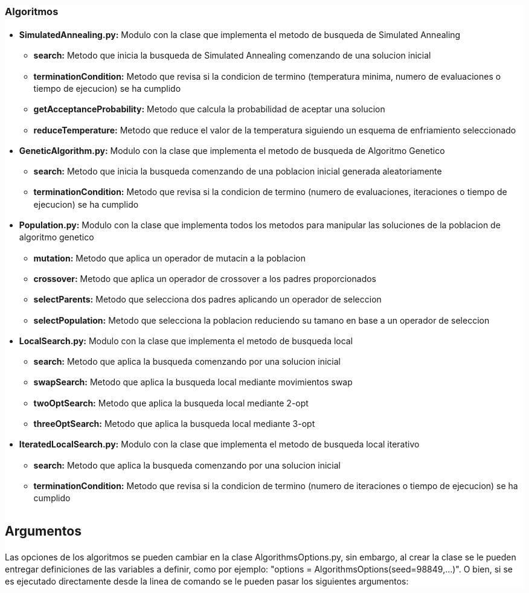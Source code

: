### Algoritmos

* **SimulatedAnnealing.py:** Modulo con la clase que implementa el metodo de busqueda de Simulated Annealing

	* **search:** Metodo que inicia la busqueda de Simulated Annealing comenzando de una solucion inicial

	* **terminationCondition:** Metodo que revisa si la condicion de termino (temperatura minima, numero de evaluaciones o tiempo de ejecucion) se ha cumplido

	* **getAcceptanceProbability:** Metodo que calcula la probabilidad de aceptar una solucion

	* **reduceTemperature:** Metodo que reduce el valor de la temperatura siguiendo un esquema de enfriamiento seleccionado

* **GeneticAlgorithm.py:** Modulo con la clase que implementa el metodo de busqueda de Algoritmo Genetico

	* **search:** Metodo que inicia la busqueda comenzando de una poblacion inicial generada aleatoriamente

	* **terminationCondition:** Metodo que revisa si la condicion de termino (numero de evaluaciones, iteraciones o tiempo de ejecucion) se ha cumplido

* **Population.py:** Modulo con la clase que implementa todos los metodos para manipular las soluciones de la poblacion de algoritmo genetico

	* **mutation:** Metodo que aplica un operador de mutacin a la poblacion

	* **crossover:** Metodo que aplica un operador de crossover a los padres proporcionados

	* **selectParents:** Metodo que selecciona dos padres aplicando un operador de seleccion

	* **selectPopulation:** Metodo que selecciona la poblacion reduciendo su tamano en base a un operador de seleccion
	
* **LocalSearch.py:** Modulo con la clase que implementa el metodo de busqueda local

	* **search:** Metodo que aplica la busqueda comenzando por una solucion inicial

	* **swapSearch:** Metodo que aplica la busqueda local mediante movimientos swap

	* **twoOptSearch:** Metodo que aplica la busqueda local mediante 2-opt

	* **threeOptSearch:** Metodo que aplica la busqueda local mediante 3-opt

	
* **IteratedLocalSearch.py:** Modulo con la clase que implementa el metodo de busqueda local iterativo

	* **search:** Metodo que aplica la busqueda comenzando por una solucion inicial

	* **terminationCondition:** Metodo que revisa si la condicion de termino (numero de iteraciones o tiempo de ejecucion) se ha cumplido
  

## Argumentos

Las opciones de los algoritmos se pueden cambiar en la clase AlgorithmsOptions.py, sin embargo, al crear la clase se le pueden entregar definiciones de las variables a definir, como por ejemplo: "options = AlgorithmsOptions(seed=98849,...)". O bien, si se es ejecutado directamente desde la linea de comando se le pueden pasar los siguientes argumentos:
